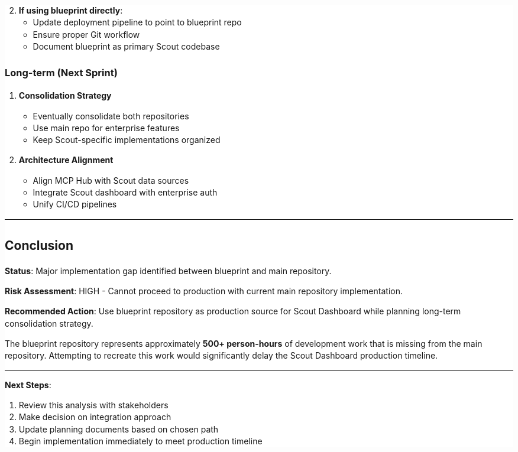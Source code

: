 2. **If using blueprint directly**:
   - Update deployment pipeline to point to blueprint repo
   - Ensure proper Git workflow  
   - Document blueprint as primary Scout codebase

### Long-term (Next Sprint)

1. **Consolidation Strategy**
   - Eventually consolidate both repositories
   - Use main repo for enterprise features
   - Keep Scout-specific implementations organized

2. **Architecture Alignment**
   - Align MCP Hub with Scout data sources
   - Integrate Scout dashboard with enterprise auth
   - Unify CI/CD pipelines

---

## Conclusion

**Status**: Major implementation gap identified between blueprint and main repository.

**Risk Assessment**: HIGH - Cannot proceed to production with current main repository implementation.

**Recommended Action**: Use blueprint repository as production source for Scout Dashboard while planning long-term consolidation strategy.

The blueprint repository represents approximately **500+ person-hours** of development work that is missing from the main repository. Attempting to recreate this work would significantly delay the Scout Dashboard production timeline.

---

**Next Steps**: 
1. Review this analysis with stakeholders
2. Make decision on integration approach  
3. Update planning documents based on chosen path
4. Begin implementation immediately to meet production timeline
